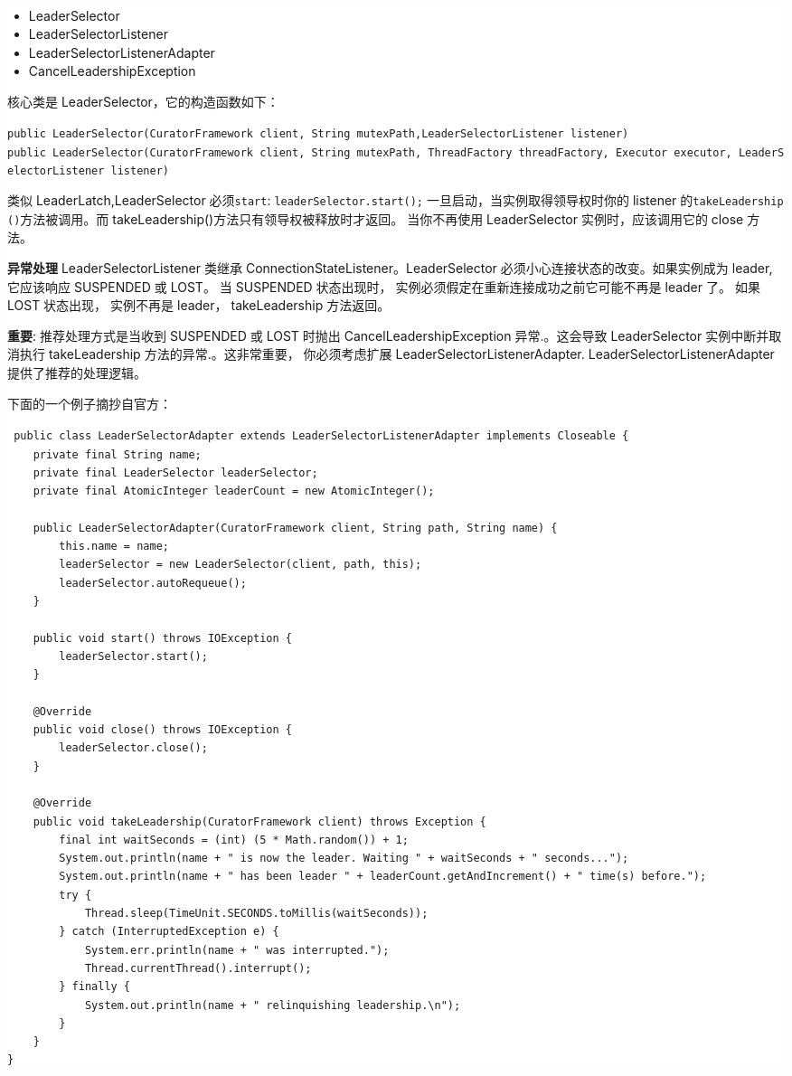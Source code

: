 - LeaderSelector
- LeaderSelectorListener
- LeaderSelectorListenerAdapter
- CancelLeadershipException

核心类是 LeaderSelector，它的构造函数如下：

```
public LeaderSelector(CuratorFramework client, String mutexPath,LeaderSelectorListener listener)
public LeaderSelector(CuratorFramework client, String mutexPath, ThreadFactory threadFactory, Executor executor, LeaderSelectorListener listener)
```

类似 LeaderLatch,LeaderSelector 必须`start`: `leaderSelector.start();` 一旦启动，当实例取得领导权时你的 listener 的`takeLeadership()`方法被调用。而 takeLeadership()方法只有领导权被释放时才返回。 当你不再使用 LeaderSelector 实例时，应该调用它的 close 方法。

**异常处理** LeaderSelectorListener 类继承 ConnectionStateListener。LeaderSelector 必须小心连接状态的改变。如果实例成为 leader, 它应该响应 SUSPENDED 或 LOST。 当 SUSPENDED 状态出现时， 实例必须假定在重新连接成功之前它可能不再是 leader 了。 如果 LOST 状态出现， 实例不再是 leader， takeLeadership 方法返回。

**重要**: 推荐处理方式是当收到 SUSPENDED 或 LOST 时抛出 CancelLeadershipException 异常.。这会导致 LeaderSelector 实例中断并取消执行 takeLeadership 方法的异常.。这非常重要， 你必须考虑扩展 LeaderSelectorListenerAdapter. LeaderSelectorListenerAdapter 提供了推荐的处理逻辑。

下面的一个例子摘抄自官方：

```
 public class LeaderSelectorAdapter extends LeaderSelectorListenerAdapter implements Closeable {
    private final String name;
    private final LeaderSelector leaderSelector;
    private final AtomicInteger leaderCount = new AtomicInteger();

    public LeaderSelectorAdapter(CuratorFramework client, String path, String name) {
        this.name = name;
        leaderSelector = new LeaderSelector(client, path, this);
        leaderSelector.autoRequeue();
    }

    public void start() throws IOException {
        leaderSelector.start();
    }

    @Override
    public void close() throws IOException {
        leaderSelector.close();
    }

    @Override
    public void takeLeadership(CuratorFramework client) throws Exception {
        final int waitSeconds = (int) (5 * Math.random()) + 1;
        System.out.println(name + " is now the leader. Waiting " + waitSeconds + " seconds...");
        System.out.println(name + " has been leader " + leaderCount.getAndIncrement() + " time(s) before.");
        try {
            Thread.sleep(TimeUnit.SECONDS.toMillis(waitSeconds));
        } catch (InterruptedException e) {
            System.err.println(name + " was interrupted.");
            Thread.currentThread().interrupt();
        } finally {
            System.out.println(name + " relinquishing leadership.\n");
        }
    }
}
```
